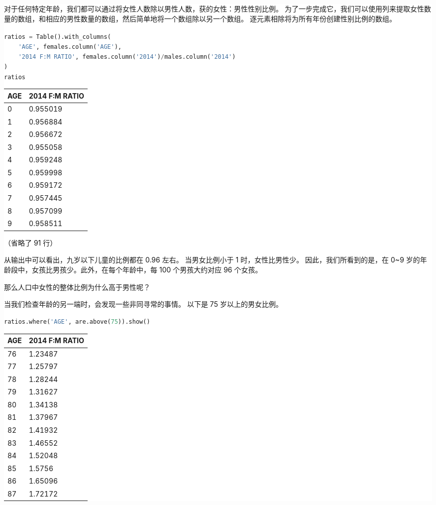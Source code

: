 对于任何特定年龄，我们都可以通过将女性人数除以男性人数，获的女性：男性性别比例。 为了一步完成它，我们可以使用列来提取女性数量的数组，和相应的男性数量的数组，然后简单地将一个数组除以另一个数组。 逐元素相除将为所有年份创建性别比例的数组。

```py
ratios = Table().with_columns(
    'AGE', females.column('AGE'),
    '2014 F:M RATIO', females.column('2014')/males.column('2014')
)
ratios
```


| AGE | 2014 F:M RATIO |
| --- | --- |
| 0 | 0.955019 |
| 1 | 0.956884 |
| 2 | 0.956672 |
| 3 | 0.955058 |
| 4 | 0.959248 |
| 5 | 0.959998 |
| 6 | 0.959172 |
| 7 | 0.957445 |
| 8 | 0.957099 |
| 9 | 0.958511 |

（省略了 91 行）

从输出中可以看出，九岁以下儿童的比例都在 0.96 左右。 当男女比例小于 1 时，女性比男性少。 因此，我们所看到的是，在 0~9 岁的年龄段中，女孩比男孩少。此外，在每个年龄中，每 100 个男孩大约对应 96 个女孩。

那么人口中女性的整体比例为什么高于男性呢？

当我们检查年龄的另一端时，会发现一些非同寻常的事情。 以下是 75 岁以上的男女比例。

```py
ratios.where('AGE', are.above(75)).show()
```


| AGE | 2014 F:M RATIO |
| --- | --- |
| 76 | 1.23487 |
| 77 | 1.25797 |
| 78 | 1.28244 |
| 79 | 1.31627 |
| 80 | 1.34138 |
| 81 | 1.37967 |
| 82 | 1.41932 |
| 83 | 1.46552 |
| 84 | 1.52048 |
| 85 | 1.5756 |
| 86 | 1.65096 |
| 87 | 1.72172 |